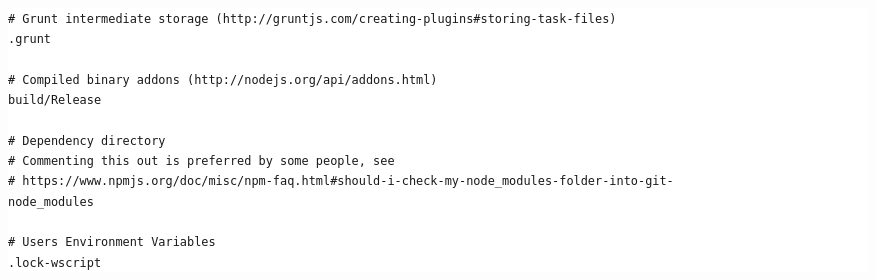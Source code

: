 ```
# Grunt intermediate storage (http://gruntjs.com/creating-plugins#storing-task-files)
.grunt

# Compiled binary addons (http://nodejs.org/api/addons.html)
build/Release

# Dependency directory
# Commenting this out is preferred by some people, see
# https://www.npmjs.org/doc/misc/npm-faq.html#should-i-check-my-node_modules-folder-into-git-
node_modules

# Users Environment Variables
.lock-wscript
```